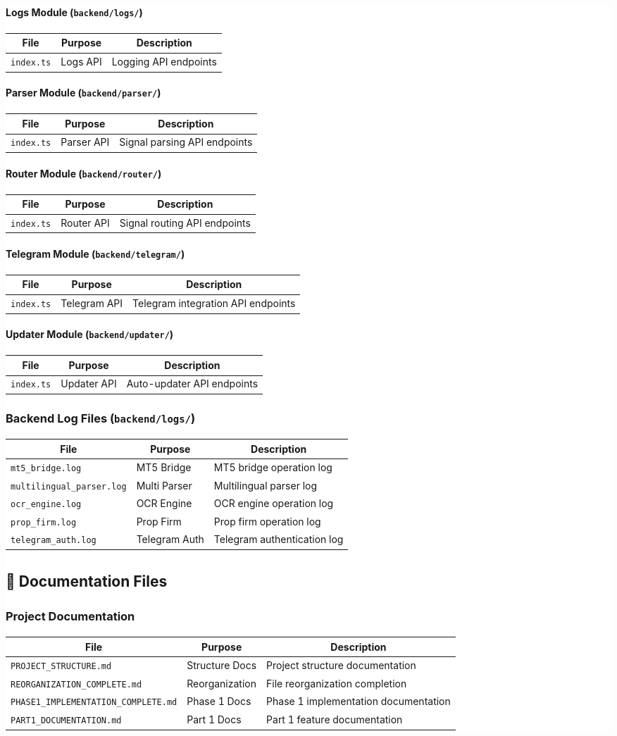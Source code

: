 #### Logs Module (`backend/logs/`)
| File | Purpose | Description |
|------|---------|-------------|
| `index.ts` | Logs API | Logging API endpoints |

#### Parser Module (`backend/parser/`)
| File | Purpose | Description |
|------|---------|-------------|
| `index.ts` | Parser API | Signal parsing API endpoints |

#### Router Module (`backend/router/`)
| File | Purpose | Description |
|------|---------|-------------|
| `index.ts` | Router API | Signal routing API endpoints |

#### Telegram Module (`backend/telegram/`)
| File | Purpose | Description |
|------|---------|-------------|
| `index.ts` | Telegram API | Telegram integration API endpoints |

#### Updater Module (`backend/updater/`)
| File | Purpose | Description |
|------|---------|-------------|
| `index.ts` | Updater API | Auto-updater API endpoints |

### Backend Log Files (`backend/logs/`)
| File | Purpose | Description |
|------|---------|-------------|
| `mt5_bridge.log` | MT5 Bridge | MT5 bridge operation log |
| `multilingual_parser.log` | Multi Parser | Multilingual parser log |
| `ocr_engine.log` | OCR Engine | OCR engine operation log |
| `prop_firm.log` | Prop Firm | Prop firm operation log |
| `telegram_auth.log` | Telegram Auth | Telegram authentication log |

## 📁 Documentation Files

### Project Documentation
| File | Purpose | Description |
|------|---------|-------------|
| `PROJECT_STRUCTURE.md` | Structure Docs | Project structure documentation |
| `REORGANIZATION_COMPLETE.md` | Reorganization | File reorganization completion |
| `PHASE1_IMPLEMENTATION_COMPLETE.md` | Phase 1 Docs | Phase 1 implementation documentation |
| `PART1_DOCUMENTATION.md` | Part 1 Docs | Part 1 feature documentation |
